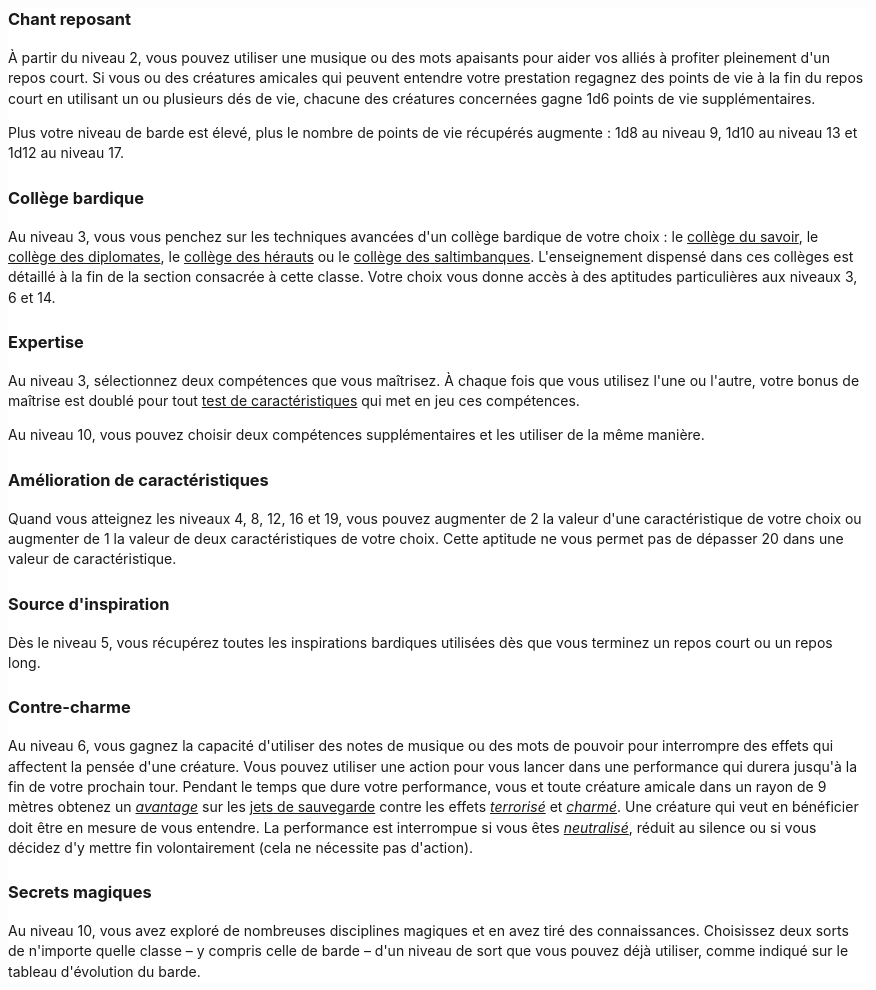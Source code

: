 ### Chant reposant
À partir du niveau 2, vous pouvez utiliser une musique ou des mots apaisants pour aider vos alliés à profiter pleinement d'un repos court. Si vous ou des créatures amicales qui peuvent entendre votre prestation regagnez des points de vie à la fin du repos court en utilisant un ou plusieurs dés de vie, chacune des créatures concernées gagne 1d6 points de vie supplémentaires.

Plus votre niveau de barde est élevé, plus le nombre de points de vie récupérés augmente : 1d8 au niveau 9, 1d10 au niveau 13 et 1d12 au niveau 17.

### Collège bardique
Au niveau 3, vous vous penchez sur les techniques avancées d'un collège bardique de votre choix : le [collège du savoir](#college-du-savoir), le [collège des diplomates](#college-des-diplomates), le [collège des hérauts](#college-des-herauts) ou le [collège des saltimbanques](#college-des-saltimbanques). L'enseignement dispensé dans ces collèges est détaillé à la fin de la section consacrée à cette classe. Votre choix vous donne accès à des aptitudes particulières aux niveaux 3, 6 et 14.

### Expertise
Au niveau 3, sélectionnez deux compétences que vous maîtrisez. À chaque fois que vous utilisez l'une ou l'autre, votre bonus de maîtrise est doublé pour tout [test de caractéristiques](/utiliser-les-caracteristiques/#tests-de-caracteristique) qui met en jeu ces compétences.

Au niveau 10, vous pouvez choisir deux compétences supplémentaires et les utiliser de la même manière.

### Amélioration de caractéristiques
Quand vous atteignez les niveaux 4, 8, 12, 16 et 19, vous pouvez augmenter de 2 la valeur d'une caractéristique de votre choix ou augmenter de 1 la valeur de deux caractéristiques de votre choix. Cette aptitude ne vous permet pas de dépasser 20 dans une valeur de caractéristique.

### Source d'inspiration
Dès le niveau 5, vous récupérez toutes les inspirations bardiques utilisées dès que vous terminez un repos court ou un repos long.

### Contre-charme
Au niveau 6, vous gagnez la capacité d'utiliser des notes de musique ou des mots de pouvoir pour interrompre des effets qui affectent la pensée d'une créature. Vous pouvez utiliser une action pour vous lancer dans une performance qui durera jusqu'à la fin de votre prochain tour. Pendant le temps que dure votre performance, vous et toute créature amicale dans un rayon de 9 mètres obtenez un [_avantage_](/utiliser-les-caracteristiques/#avantage-et-desavantage) sur les [jets de sauvegarde](/utiliser-les-caracteristiques/#jets-de-sauvegarde) contre les effets [_terrorisé_](/gerer-la-sante-du-personnage/#terrorise) et [_charmé_](/gerer-la-sante-du-personnage/#charme). Une créature qui veut en bénéficier doit être en mesure de vous entendre. La performance est interrompue si vous êtes [_neutralisé_](/gerer-la-sante-du-personnage/#neutralise), réduit au silence ou si vous décidez d'y mettre fin volontairement (cela ne nécessite pas d'action).

### Secrets magiques
Au niveau 10, vous avez exploré de nombreuses disciplines magiques et en avez tiré des connaissances. Choisissez deux sorts de n'importe quelle classe –  y compris celle de barde – d'un niveau de sort que vous pouvez déjà utiliser, comme indiqué sur le tableau d'évolution du barde.
